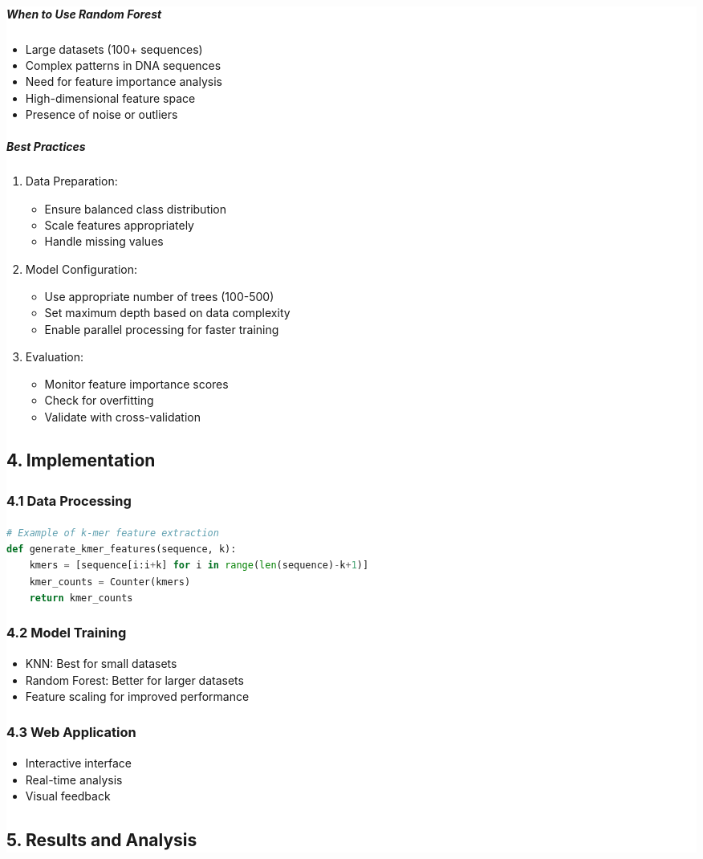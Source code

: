 ```python
```

##### When to Use Random Forest

- Large datasets (100+ sequences)
- Complex patterns in DNA sequences
- Need for feature importance analysis
- High-dimensional feature space
- Presence of noise or outliers

##### Best Practices

1. Data Preparation:

   - Ensure balanced class distribution
   - Scale features appropriately
   - Handle missing values

2. Model Configuration:

   - Use appropriate number of trees (100-500)
   - Set maximum depth based on data complexity
   - Enable parallel processing for faster training

3. Evaluation:
   - Monitor feature importance scores
   - Check for overfitting
   - Validate with cross-validation

## 4. Implementation

### 4.1 Data Processing

```python
# Example of k-mer feature extraction
def generate_kmer_features(sequence, k):
    kmers = [sequence[i:i+k] for i in range(len(sequence)-k+1)]
    kmer_counts = Counter(kmers)
    return kmer_counts
```

### 4.2 Model Training

- KNN: Best for small datasets
- Random Forest: Better for larger datasets
- Feature scaling for improved performance

### 4.3 Web Application

- Interactive interface
- Real-time analysis
- Visual feedback

## 5. Results and Analysis
